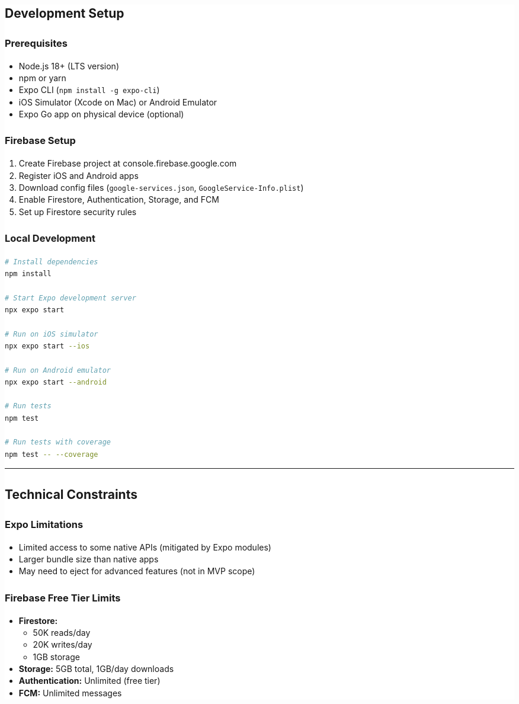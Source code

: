 
## Development Setup

### Prerequisites
- Node.js 18+ (LTS version)
- npm or yarn
- Expo CLI (`npm install -g expo-cli`)
- iOS Simulator (Xcode on Mac) or Android Emulator
- Expo Go app on physical device (optional)

### Firebase Setup
1. Create Firebase project at console.firebase.google.com
2. Register iOS and Android apps
3. Download config files (`google-services.json`, `GoogleService-Info.plist`)
4. Enable Firestore, Authentication, Storage, and FCM
5. Set up Firestore security rules

### Local Development
```bash
# Install dependencies
npm install

# Start Expo development server
npx expo start

# Run on iOS simulator
npx expo start --ios

# Run on Android emulator
npx expo start --android

# Run tests
npm test

# Run tests with coverage
npm test -- --coverage
```

---

## Technical Constraints

### Expo Limitations
- Limited access to some native APIs (mitigated by Expo modules)
- Larger bundle size than native apps
- May need to eject for advanced features (not in MVP scope)

### Firebase Free Tier Limits
- **Firestore:**
  - 50K reads/day
  - 20K writes/day
  - 1GB storage
- **Storage:** 5GB total, 1GB/day downloads
- **Authentication:** Unlimited (free tier)
- **FCM:** Unlimited messages
